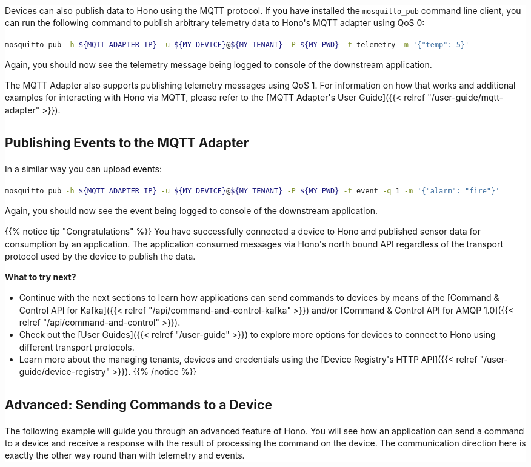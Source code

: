 Devices can also publish data to Hono using the MQTT protocol. If you have installed the `mosquitto_pub` command line
client, you can run the following command to publish arbitrary telemetry data to Hono's MQTT adapter using QoS 0:

~~~sh
mosquitto_pub -h ${MQTT_ADAPTER_IP} -u ${MY_DEVICE}@${MY_TENANT} -P ${MY_PWD} -t telemetry -m '{"temp": 5}'
~~~

Again, you should now see the telemetry message being logged to console of the downstream application.

The MQTT Adapter also supports publishing telemetry messages using QoS 1. For information on how that works
and additional examples for interacting with Hono via MQTT, please refer to the
[MQTT Adapter's User Guide]({{< relref "/user-guide/mqtt-adapter" >}}).

## Publishing Events to the MQTT Adapter

In a similar way you can upload events:

~~~sh
mosquitto_pub -h ${MQTT_ADAPTER_IP} -u ${MY_DEVICE}@${MY_TENANT} -P ${MY_PWD} -t event -q 1 -m '{"alarm": "fire"}'
~~~

Again, you should now see the event being logged to console of the downstream application.

{{% notice tip "Congratulations" %}}
You have successfully connected a device to Hono and published sensor data for consumption by an application. The
application consumed messages via Hono's north bound API regardless of the transport protocol used by the device to
publish the data.

**What to try next?**

* Continue with the next sections to learn how applications can send commands to devices by means of the
  [Command & Control API for Kafka]({{< relref "/api/command-and-control-kafka" >}}) and/or
  [Command & Control API for AMQP 1.0]({{< relref "/api/command-and-control" >}}).
* Check out the [User Guides]({{< relref "/user-guide" >}}) to explore more options for devices to connect to Hono
  using different transport protocols.
* Learn more about the managing tenants, devices and credentials using the
  [Device Registry's HTTP API]({{< relref "/user-guide/device-registry" >}}).
{{% /notice %}}

## Advanced: Sending Commands to a Device

The following example will guide you through an advanced feature of Hono. You will see how an application can send a
command to a device and receive a response with the result of processing the command on the device. The communication
direction here is exactly the other way round than with telemetry and events.
